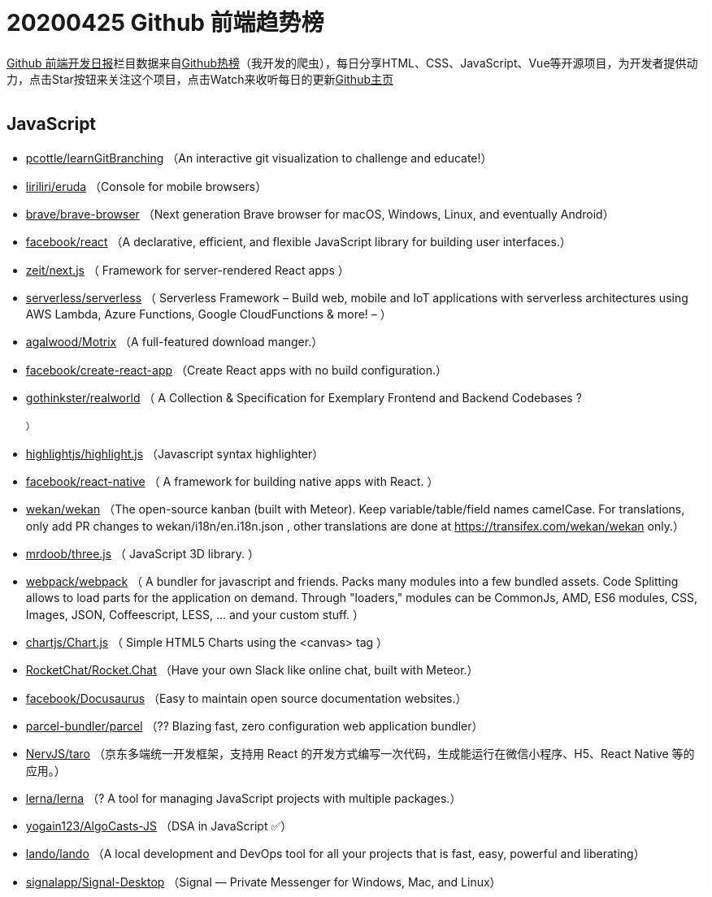 # 20200425 Github 前端趋势榜

[Github 前端开发日报](http://caibaojian.com/c/news)栏目数据来自[Github热榜](http://news.caibaojian.com/)（我开发的爬虫），每日分享HTML、CSS、JavaScript、Vue等开源项目，为开发者提供动力，点击Star按钮来关注这个项目，点击Watch来收听每日的更新[Github主页](https://github.com/kujian/githubTrending)
## JavaScript

* [pcottle/learnGitBranching](https://github.com/pcottle/learnGitBranching) （An interactive git visualization to challenge and educate!）
* [liriliri/eruda](https://github.com/liriliri/eruda) （Console for mobile browsers）
* [brave/brave-browser](https://github.com/brave/brave-browser) （Next generation Brave browser for macOS, Windows, Linux, and eventually Android）
* [facebook/react](https://github.com/facebook/react) （A declarative, efficient, and flexible JavaScript library for building user interfaces.）
* [zeit/next.js](https://github.com/zeit/next.js) （
        Framework for server-rendered React apps
      ）
* [serverless/serverless](https://github.com/serverless/serverless) （
        Serverless Framework – Build web, mobile and IoT applications with serverless architectures using AWS Lambda, Azure Functions, Google CloudFunctions &amp; more! – 
      ）
* [agalwood/Motrix](https://github.com/agalwood/Motrix) （A full-featured download manger.）
* [facebook/create-react-app](https://github.com/facebook/create-react-app) （Create React apps with no build configuration.）
* [gothinkster/realworld](https://github.com/gothinkster/realworld) （
        A Collection &amp; Specification for Exemplary Frontend and Backend Codebases ?

      ）
* [highlightjs/highlight.js](https://github.com/highlightjs/highlight.js) （Javascript syntax highlighter）
* [facebook/react-native](https://github.com/facebook/react) （
        A framework for building native apps with React.
      ）
* [wekan/wekan](https://github.com/wekan/wekan) （The open-source kanban (built with Meteor). Keep variable/table/field names camelCase. For translations, only add PR changes to wekan/i18n/en.i18n.json , other translations are done at https://transifex.com/wekan/wekan only.）
* [mrdoob/three.js](https://github.com/mrdoob/three.js) （
        JavaScript 3D library.
      ）
* [webpack/webpack](https://github.com/webpack/webpack) （
        A bundler for javascript and friends. Packs many modules into a few bundled assets. Code Splitting allows to load parts for the application on demand. Through "loaders," modules can be CommonJs, AMD, ES6 modules, CSS, Images, JSON, Coffeescript, LESS, ... and your custom stuff.
      ）
* [chartjs/Chart.js](https://github.com/chartjs/Chart.js) （
        Simple HTML5 Charts using the &lt;canvas&gt; tag
      ）
* [RocketChat/Rocket.Chat](https://github.com/RocketChat/Rocket.Chat) （Have your own Slack like online chat, built with Meteor.）
* [facebook/Docusaurus](https://github.com/facebook/Docusaurus) （Easy to maintain open source documentation websites.）
* [parcel-bundler/parcel](https://github.com/parcel-bundler/parcel) （?? Blazing fast, zero configuration web application bundler）
* [NervJS/taro](https://github.com/NervJS/taro) （京东多端统一开发框架，支持用 React 的开发方式编写一次代码，生成能运行在微信小程序、H5、React Native 等的应用。）
* [lerna/lerna](https://github.com/lerna/lerna) （? A tool for managing JavaScript projects with multiple packages.）
* [yogain123/AlgoCasts-JS](https://github.com/yogain123/AlgoCasts-JS) （DSA in JavaScript ✅）
* [lando/lando](https://github.com/lando/lando) （A local development and DevOps tool for all your projects that is fast, easy, powerful and liberating）
* [signalapp/Signal-Desktop](https://github.com/signalapp/Signal-Desktop) （Signal — Private Messenger for Windows, Mac, and Linux）
